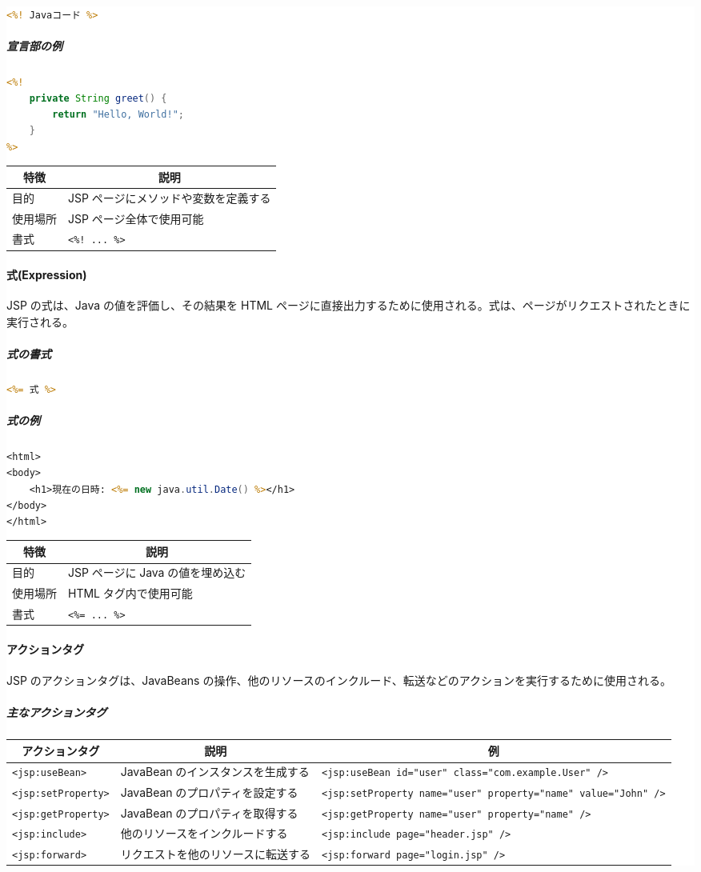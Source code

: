 ```jsp
<%! Javaコード %>
```

##### 宣言部の例

```jsp
<%!
    private String greet() {
        return "Hello, World!";
    }
%>
```

| 特徴     | 説明                                 |
| -------- | ------------------------------------ |
| 目的     | JSP ページにメソッドや変数を定義する |
| 使用場所 | JSP ページ全体で使用可能             |
| 書式     | `<%! ... %>`                         |

#### 式(Expression)

JSP の式は、Java の値を評価し、その結果を HTML ページに直接出力するために使用される。式は、ページがリクエストされたときに実行される。

##### 式の書式

```jsp
<%= 式 %>
```

##### 式の例

```jsp
<html>
<body>
    <h1>現在の日時: <%= new java.util.Date() %></h1>
</body>
</html>
```

| 特徴     | 説明                             |
| -------- | -------------------------------- |
| 目的     | JSP ページに Java の値を埋め込む |
| 使用場所 | HTML タグ内で使用可能            |
| 書式     | `<%= ... %>`                     |

#### アクションタグ

JSP のアクションタグは、JavaBeans の操作、他のリソースのインクルード、転送などのアクションを実行するために使用される。

##### 主なアクションタグ

| アクションタグ      | 説明                               | 例                                                             |
| ------------------- | ---------------------------------- | -------------------------------------------------------------- |
| `<jsp:useBean>`     | JavaBean のインスタンスを生成する  | `<jsp:useBean id="user" class="com.example.User" />`           |
| `<jsp:setProperty>` | JavaBean のプロパティを設定する    | `<jsp:setProperty name="user" property="name" value="John" />` |
| `<jsp:getProperty>` | JavaBean のプロパティを取得する    | `<jsp:getProperty name="user" property="name" />`              |
| `<jsp:include>`     | 他のリソースをインクルードする     | `<jsp:include page="header.jsp" />`                            |
| `<jsp:forward>`     | リクエストを他のリソースに転送する | `<jsp:forward page="login.jsp" />`                             |
